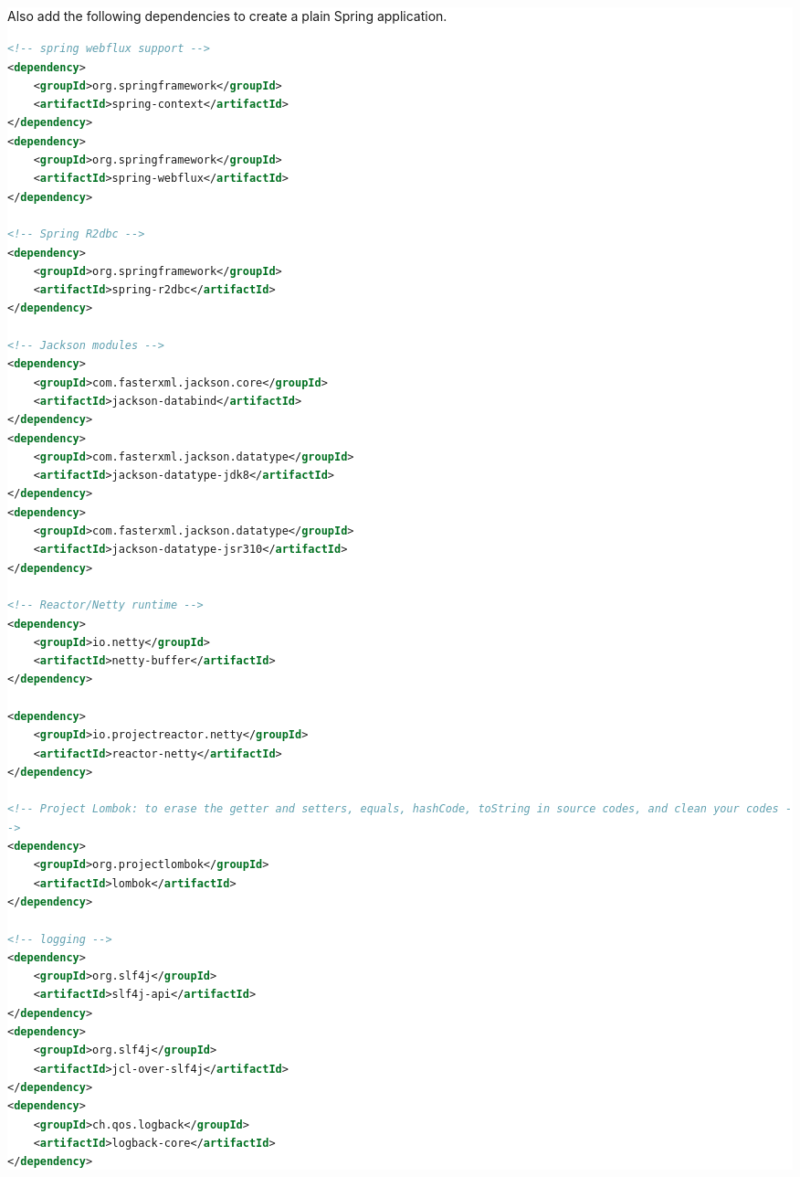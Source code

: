 Also add the following dependencies to create a plain Spring application.

```xml
<!-- spring webflux support -->
<dependency>
    <groupId>org.springframework</groupId>
    <artifactId>spring-context</artifactId>
</dependency>
<dependency>
    <groupId>org.springframework</groupId>
    <artifactId>spring-webflux</artifactId>
</dependency>

<!-- Spring R2dbc -->
<dependency>
    <groupId>org.springframework</groupId>
    <artifactId>spring-r2dbc</artifactId>
</dependency>

<!-- Jackson modules -->
<dependency>
    <groupId>com.fasterxml.jackson.core</groupId>
    <artifactId>jackson-databind</artifactId>
</dependency>
<dependency>
    <groupId>com.fasterxml.jackson.datatype</groupId>
    <artifactId>jackson-datatype-jdk8</artifactId>
</dependency>
<dependency>
    <groupId>com.fasterxml.jackson.datatype</groupId>
    <artifactId>jackson-datatype-jsr310</artifactId>
</dependency>

<!-- Reactor/Netty runtime -->
<dependency>
    <groupId>io.netty</groupId>
    <artifactId>netty-buffer</artifactId>
</dependency>

<dependency>
    <groupId>io.projectreactor.netty</groupId>
    <artifactId>reactor-netty</artifactId>
</dependency>

<!-- Project Lombok: to erase the getter and setters, equals, hashCode, toString in source codes, and clean your codes -->
<dependency>
    <groupId>org.projectlombok</groupId>
    <artifactId>lombok</artifactId>
</dependency>

<!-- logging -->
<dependency>
    <groupId>org.slf4j</groupId>
    <artifactId>slf4j-api</artifactId>
</dependency>
<dependency>
    <groupId>org.slf4j</groupId>
    <artifactId>jcl-over-slf4j</artifactId>
</dependency>
<dependency>
    <groupId>ch.qos.logback</groupId>
    <artifactId>logback-core</artifactId>
</dependency>
```